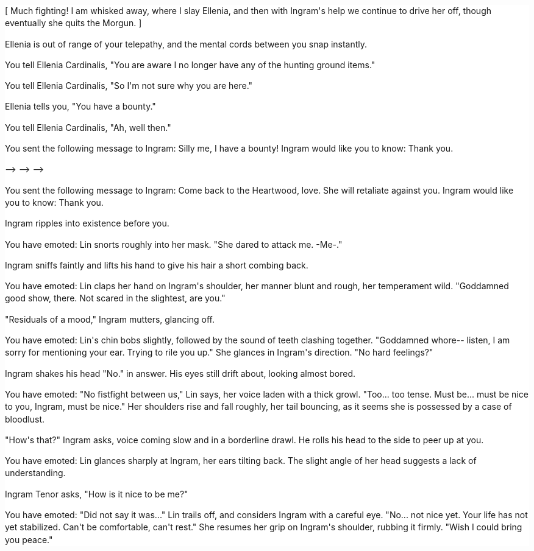 
  [ Much fighting! I am whisked away, where I slay Ellenia, and
    then with Ingram's help we continue to drive her off, though
    eventually she quits the Morgun. ]


Ellenia is out of range of your telepathy, and the mental cords between you snap 
instantly.

You tell Ellenia Cardinalis, "You are aware I no longer have any of the hunting ground items."

You tell Ellenia Cardinalis, "So I'm not sure why you are here."

Ellenia tells you, "You have a bounty."

You tell Ellenia Cardinalis, "Ah, well then."

You sent the following message to Ingram:
Silly me, I have a bounty!
Ingram would like you to know: Thank you.


  --> --> -->


You sent the following message to Ingram:
Come back to the Heartwood, love. She will retaliate against you.
Ingram would like you to know: Thank you.

Ingram ripples into existence before you.

You have emoted: Lin snorts roughly into her mask. "She dared to attack me. -Me-."

Ingram sniffs faintly and lifts his hand to give his hair a short combing back.

You have emoted: Lin claps her hand on Ingram's shoulder, her manner blunt and rough, her temperament wild. "Goddamned good show, there. Not scared in the slightest, are you."

"Residuals of a mood," Ingram mutters, glancing off.

You have emoted: Lin's chin bobs slightly, followed by the sound of teeth clashing together. "Goddamned whore-- listen, I am sorry for mentioning your ear. Trying to rile you up." She glances in Ingram's direction. "No hard feelings?"

Ingram shakes his head "No." in answer. His eyes still drift about, looking almost bored.

You have emoted: "No fistfight between us," Lin says, her voice laden with a thick growl. "Too... too tense. Must be... must be nice to you, Ingram, must be nice." Her shoulders rise and fall roughly, her tail bouncing, as it seems she is possessed by a case of bloodlust.

"How's that?" Ingram asks, voice coming slow and in a borderline drawl. He rolls his head to the side to peer up at you.

You have emoted: Lin glances sharply at Ingram, her ears tilting back. The slight angle of her head suggests a lack of understanding.

Ingram Tenor asks, "How is it nice to be me?"

You have emoted: "Did not say it was..." Lin trails off, and considers Ingram with a careful eye. "No... not nice yet. Your life has not yet stabilized. Can't be comfortable, can't rest." She resumes her grip on Ingram's shoulder, rubbing it firmly. "Wish I could bring you peace."
